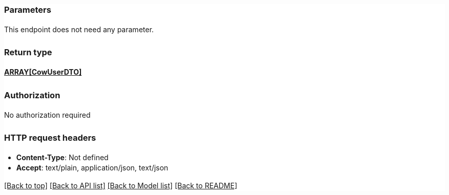 ### Parameters
This endpoint does not need any parameter.

### Return type

[**ARRAY[CowUserDTO]**](CowUserDTO.md)

### Authorization

No authorization required

### HTTP request headers

 - **Content-Type**: Not defined
 - **Accept**: text/plain, application/json, text/json

[[Back to top]](#) [[Back to API list]](../README.md#documentation-for-api-endpoints) [[Back to Model list]](../README.md#documentation-for-models) [[Back to README]](../README.md)

